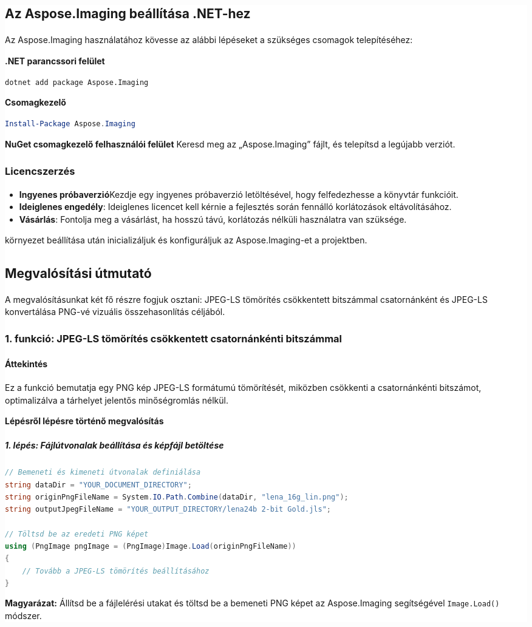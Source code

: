 ## Az Aspose.Imaging beállítása .NET-hez

Az Aspose.Imaging használatához kövesse az alábbi lépéseket a szükséges csomagok telepítéséhez:

**.NET parancssori felület**
```bash
dotnet add package Aspose.Imaging
```

**Csomagkezelő**
```powershell
Install-Package Aspose.Imaging
```

**NuGet csomagkezelő felhasználói felület**
Keresd meg az „Aspose.Imaging” fájlt, és telepítsd a legújabb verziót.

### Licencszerzés
- **Ingyenes próbaverzió**Kezdje egy ingyenes próbaverzió letöltésével, hogy felfedezhesse a könyvtár funkcióit.
- **Ideiglenes engedély**: Ideiglenes licencet kell kérnie a fejlesztés során fennálló korlátozások eltávolításához.
- **Vásárlás**: Fontolja meg a vásárlást, ha hosszú távú, korlátozás nélküli használatra van szüksége.

környezet beállítása után inicializáljuk és konfiguráljuk az Aspose.Imaging-et a projektben.

## Megvalósítási útmutató

A megvalósításunkat két fő részre fogjuk osztani: JPEG-LS tömörítés csökkentett bitszámmal csatornánként és JPEG-LS konvertálása PNG-vé vizuális összehasonlítás céljából.

### 1. funkció: JPEG-LS tömörítés csökkentett csatornánkénti bitszámmal

#### Áttekintés
Ez a funkció bemutatja egy PNG kép JPEG-LS formátumú tömörítését, miközben csökkenti a csatornánkénti bitszámot, optimalizálva a tárhelyet jelentős minőségromlás nélkül.

**Lépésről lépésre történő megvalósítás**

##### 1. lépés: Fájlútvonalak beállítása és képfájl betöltése
```csharp
// Bemeneti és kimeneti útvonalak definiálása
string dataDir = "YOUR_DOCUMENT_DIRECTORY";
string originPngFileName = System.IO.Path.Combine(dataDir, "lena_16g_lin.png");
string outputJpegFileName = "YOUR_OUTPUT_DIRECTORY/lena24b 2-bit Gold.jls";

// Töltsd be az eredeti PNG képet
using (PngImage pngImage = (PngImage)Image.Load(originPngFileName))
{
    // Tovább a JPEG-LS tömörítés beállításához
}
```
**Magyarázat:** Állítsd be a fájlelérési utakat és töltsd be a bemeneti PNG képet az Aspose.Imaging segítségével `Image.Load()` módszer.
